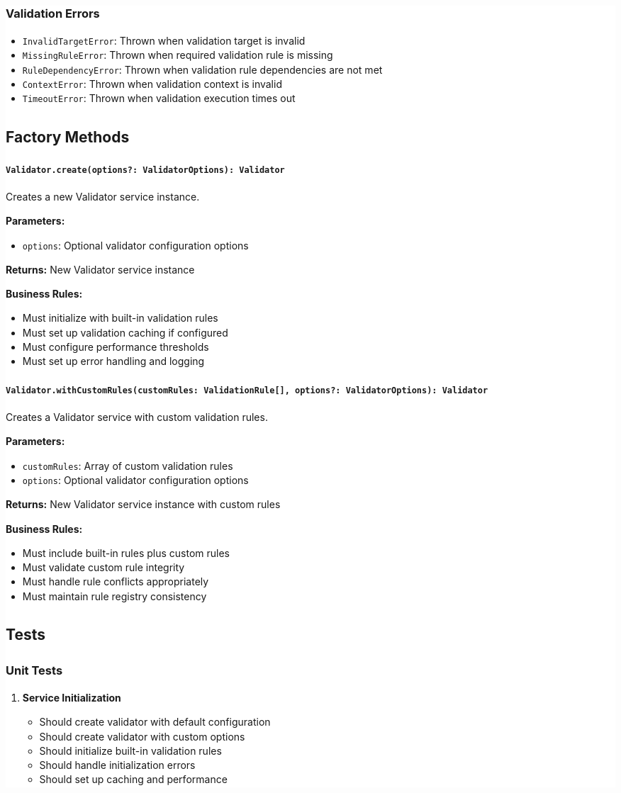 ### Validation Errors

- `InvalidTargetError`: Thrown when validation target is invalid
- `MissingRuleError`: Thrown when required validation rule is missing
- `RuleDependencyError`: Thrown when validation rule dependencies are not met
- `ContextError`: Thrown when validation context is invalid
- `TimeoutError`: Thrown when validation execution times out

## Factory Methods

#### `Validator.create(options?: ValidatorOptions): Validator`

Creates a new Validator service instance.

**Parameters:**

- `options`: Optional validator configuration options

**Returns:** New Validator service instance

**Business Rules:**

- Must initialize with built-in validation rules
- Must set up validation caching if configured
- Must configure performance thresholds
- Must set up error handling and logging

#### `Validator.withCustomRules(customRules: ValidationRule[], options?: ValidatorOptions): Validator`

Creates a Validator service with custom validation rules.

**Parameters:**

- `customRules`: Array of custom validation rules
- `options`: Optional validator configuration options

**Returns:** New Validator service instance with custom rules

**Business Rules:**

- Must include built-in rules plus custom rules
- Must validate custom rule integrity
- Must handle rule conflicts appropriately
- Must maintain rule registry consistency

## Tests

### Unit Tests

1. **Service Initialization**

   - Should create validator with default configuration
   - Should create validator with custom options
   - Should initialize built-in validation rules
   - Should handle initialization errors
   - Should set up caching and performance
